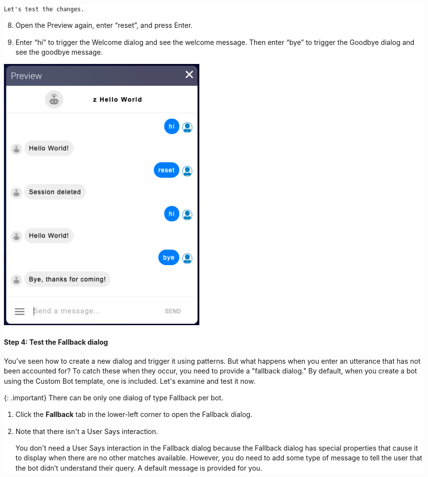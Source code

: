     Let's test the changes.

8. Open the Preview again, enter “reset”, and press Enter.

9. Enter “hi” to trigger the Welcome dialog and see the welcome message. Then enter “bye” to trigger the Goodbye dialog and see the goodbye message.

<img class="fancyimage" style="width:400px" src="img/ConvoBuilder/helloworld/byetest.png">

#### Step 4: Test the Fallback dialog

You’ve seen how to create a new dialog and trigger it using patterns. But what happens when you enter an utterance that has not been accounted for? To catch these when they occur, you need to provide a "fallback dialog." By default, when you create a bot using the Custom Bot template, one is included. Let's examine and test it now.

{: .important}
There can be only one dialog of type Fallback per bot.

1. Click the **Fallback** tab in the lower-left corner to open the Fallback dialog.

2. Note that there isn't a User Says interaction.

    You don't need a User Says interaction in the Fallback dialog because the Fallback dialog has special properties that cause it to display when there are no other matches available. However, you do need to add some type of message to tell the user that the bot didn’t understand their query. A default message is provided for you.
